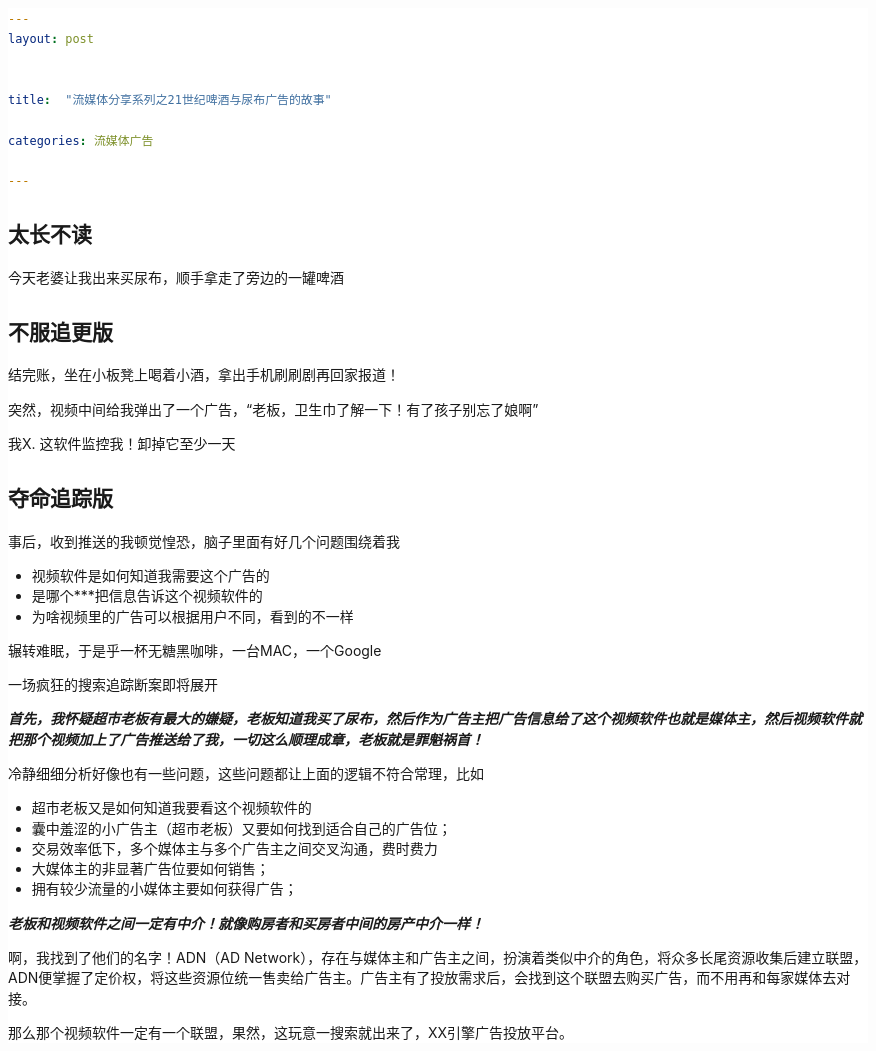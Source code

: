 ```yaml
---
layout: post


title:  "流媒体分享系列之21世纪啤酒与尿布广告的故事"

categories: 流媒体广告

---
```


## 太长不读

今天老婆让我出来买尿布，顺手拿走了旁边的一罐啤酒


## 不服追更版

结完账，坐在小板凳上喝着小酒，拿出手机刷刷剧再回家报道！

突然，视频中间给我弹出了一个广告，“老板，卫生巾了解一下！有了孩子别忘了娘啊”

我X.  这软件监控我！卸掉它至少一天


## 夺命追踪版

事后，收到推送的我顿觉惶恐，脑子里面有好几个问题围绕着我

* 视频软件是如何知道我需要这个广告的
* 是哪个***把信息告诉这个视频软件的
* 为啥视频里的广告可以根据用户不同，看到的不一样

辗转难眠，于是乎一杯无糖黑咖啡，一台MAC，一个Google

一场疯狂的搜索追踪断案即将展开


***首先，我怀疑超市老板有最大的嫌疑，老板知道我买了尿布，然后作为广告主把广告信息给了这个视频软件也就是媒体主，然后视频软件就把那个视频加上了广告推送给了我，一切这么顺理成章，老板就是罪魁祸首！***

冷静细细分析好像也有一些问题，这些问题都让上面的逻辑不符合常理，比如

* 超市老板又是如何知道我要看这个视频软件的
* 囊中羞涩的小广告主（超市老板）又要如何找到适合自己的广告位；
* 交易效率低下，多个媒体主与多个广告主之间交叉沟通，费时费力
* 大媒体主的非显著广告位要如何销售；
* 拥有较少流量的小媒体主要如何获得广告；



***老板和视频软件之间一定有中介！就像购房者和买房者中间的房产中介一样！***

啊，我找到了他们的名字！ADN（AD Network），存在与媒体主和广告主之间，扮演着类似中介的角色，将众多长尾资源收集后建立联盟，ADN便掌握了定价权，将这些资源位统一售卖给广告主。广告主有了投放需求后，会找到这个联盟去购买广告，而不用再和每家媒体去对接。

那么那个视频软件一定有一个联盟，果然，这玩意一搜索就出来了，XX引擎广告投放平台。
